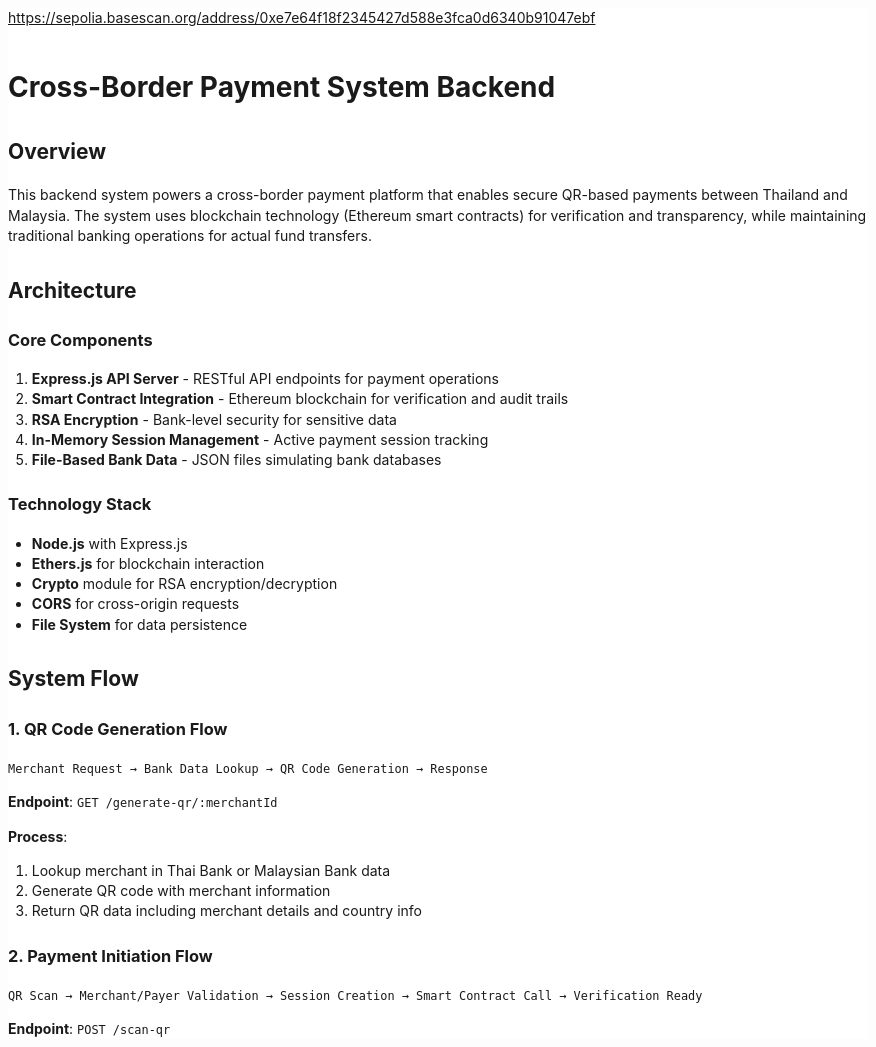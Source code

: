 https://sepolia.basescan.org/address/0xe7e64f18f2345427d588e3fca0d6340b91047ebf

# Cross-Border Payment System Backend

## Overview

This backend system powers a cross-border payment platform that enables secure QR-based payments between Thailand and Malaysia. The system uses blockchain technology (Ethereum smart contracts) for verification and transparency, while maintaining traditional banking operations for actual fund transfers.

## Architecture

### Core Components

1. **Express.js API Server** - RESTful API endpoints for payment operations
2. **Smart Contract Integration** - Ethereum blockchain for verification and audit trails
3. **RSA Encryption** - Bank-level security for sensitive data
4. **In-Memory Session Management** - Active payment session tracking
5. **File-Based Bank Data** - JSON files simulating bank databases

### Technology Stack

- **Node.js** with Express.js
- **Ethers.js** for blockchain interaction
- **Crypto** module for RSA encryption/decryption
- **CORS** for cross-origin requests
- **File System** for data persistence

## System Flow

### 1. QR Code Generation Flow

```
Merchant Request → Bank Data Lookup → QR Code Generation → Response
```

**Endpoint**: `GET /generate-qr/:merchantId`

**Process**:

1. Lookup merchant in Thai Bank or Malaysian Bank data
2. Generate QR code with merchant information
3. Return QR data including merchant details and country info

### 2. Payment Initiation Flow

```
QR Scan → Merchant/Payer Validation → Session Creation → Smart Contract Call → Verification Ready
```

**Endpoint**: `POST /scan-qr`
